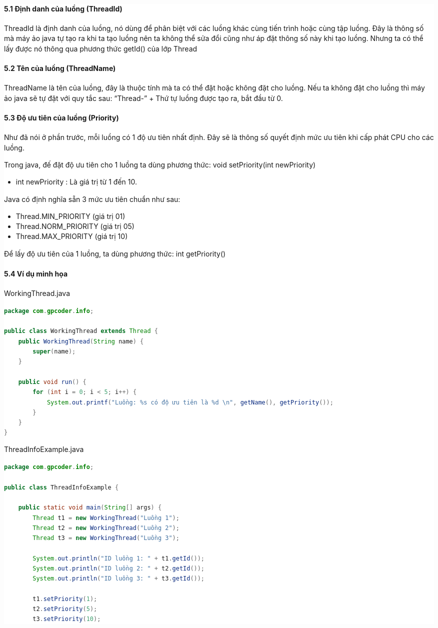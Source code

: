 #### 5.1 Định danh của luồng (ThreadId)

ThreadId là định danh của luồng, nó dùng để phân biệt với các luồng khác cùng tiến trình hoặc cùng tập luồng. Đây là thông số mà máy ảo java tự tạo ra khi ta tạo luồng nên ta không thể sửa đổi cũng như áp đặt thông số này khi tạo luồng. Nhưng ta có thể lấy được nó thông qua phương thức getId() của lớp Thread

#### 5.2 Tên của luồng (ThreadName)

ThreadName là tên của luồng, đây là thuộc tính mà ta có thể đặt hoặc không đặt cho luồng. Nếu ta không đặt cho luồng thì máy ảo java sẽ tự đặt với quy tắc sau: “Thread-” + Thứ tự luồng được tạo ra, bắt đầu từ 0.

#### 5.3 Độ ưu tiên của luồng (Priority)

Như đã nói ở phần trước, mỗi luồng có 1 độ ưu tiên nhất định. Đây sẽ là thông số quyết định mức ưu tiên khi cấp phát CPU cho các luồng.

Trong java, đế đặt độ ưu tiên cho 1 luồng ta dùng phương thức: void setPriority(int newPriority)

+ int newPriority : Là giá trị từ 1 đến 10.

Java có định nghĩa sẵn 3 mức ưu tiên chuẩn như sau:

+ Thread.MIN_PRIORITY (giá trị 01)
+ Thread.NORM_PRIORITY (giá trị 05)
+ Thread.MAX_PRIORITY (giá trị 10)

Để lấy độ ưu tiên của 1 luồng, ta dùng phương thức: int getPriority()

#### 5.4 Ví dụ minh họa

WorkingThread.java

```java
package com.gpcoder.info;
 
public class WorkingThread extends Thread {
    public WorkingThread(String name) {
        super(name);
    }
 
    public void run() {
        for (int i = 0; i < 5; i++) {
            System.out.printf("Luồng: %s có độ ưu tiên là %d \n", getName(), getPriority());
        }
    }
}
```

ThreadInfoExample.java

```java
package com.gpcoder.info;
 
public class ThreadInfoExample {
 
    public static void main(String[] args) {
        Thread t1 = new WorkingThread("Luồng 1");
        Thread t2 = new WorkingThread("Luồng 2");
        Thread t3 = new WorkingThread("Luồng 3");
 
        System.out.println("ID luồng 1: " + t1.getId());
        System.out.println("ID luồng 2: " + t2.getId());
        System.out.println("ID luồng 3: " + t3.getId());
 
        t1.setPriority(1);
        t2.setPriority(5);
        t3.setPriority(10);
```